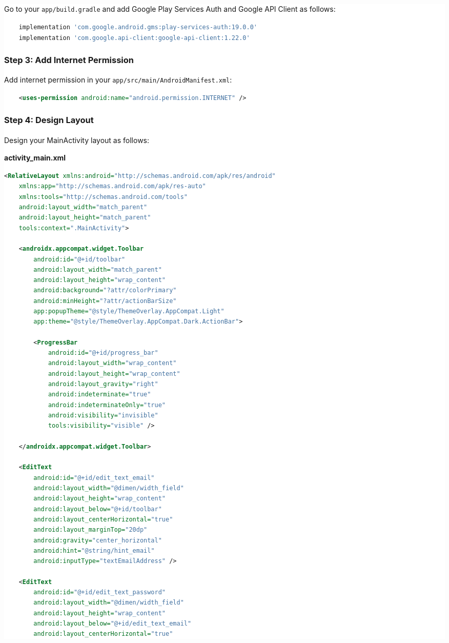 Go to your `app/build.gradle` and add Google Play Services Auth and Google API Client as follows:

```groovy
    implementation 'com.google.android.gms:play-services-auth:19.0.0'
    implementation 'com.google.api-client:google-api-client:1.22.0'
```

### Step 3: Add Internet Permission

Add internet permission in your `app/src/main/AndroidManifest.xml`:

```xml
    <uses-permission android:name="android.permission.INTERNET" />
```

### Step 4: Design Layout

Design your MainActivity layout as follows:

**activity_main.xml**

```xml
<RelativeLayout xmlns:android="http://schemas.android.com/apk/res/android"
    xmlns:app="http://schemas.android.com/apk/res-auto"
    xmlns:tools="http://schemas.android.com/tools"
    android:layout_width="match_parent"
    android:layout_height="match_parent"
    tools:context=".MainActivity">

    <androidx.appcompat.widget.Toolbar
        android:id="@+id/toolbar"
        android:layout_width="match_parent"
        android:layout_height="wrap_content"
        android:background="?attr/colorPrimary"
        android:minHeight="?attr/actionBarSize"
        app:popupTheme="@style/ThemeOverlay.AppCompat.Light"
        app:theme="@style/ThemeOverlay.AppCompat.Dark.ActionBar">

        <ProgressBar
            android:id="@+id/progress_bar"
            android:layout_width="wrap_content"
            android:layout_height="wrap_content"
            android:layout_gravity="right"
            android:indeterminate="true"
            android:indeterminateOnly="true"
            android:visibility="invisible"
            tools:visibility="visible" />

    </androidx.appcompat.widget.Toolbar>

    <EditText
        android:id="@+id/edit_text_email"
        android:layout_width="@dimen/width_field"
        android:layout_height="wrap_content"
        android:layout_below="@+id/toolbar"
        android:layout_centerHorizontal="true"
        android:layout_marginTop="20dp"
        android:gravity="center_horizontal"
        android:hint="@string/hint_email"
        android:inputType="textEmailAddress" />

    <EditText
        android:id="@+id/edit_text_password"
        android:layout_width="@dimen/width_field"
        android:layout_height="wrap_content"
        android:layout_below="@+id/edit_text_email"
        android:layout_centerHorizontal="true"
```